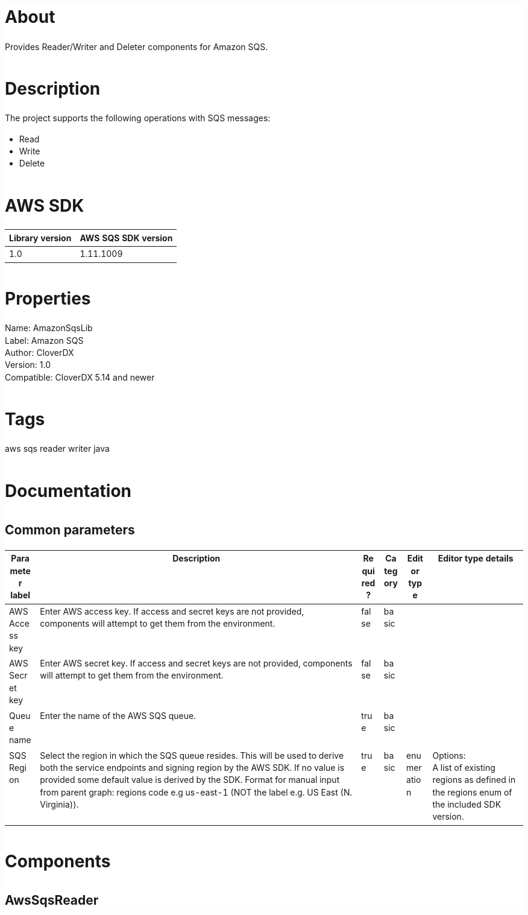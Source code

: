 # <span class='tabLabel'>About</span>

Provides Reader/Writer and Deleter components for Amazon SQS.  

# Description

The project supports the following operations with SQS messages:
 - Read
 - Write
 - Delete

# AWS SDK

| Library version | AWS SQS SDK version |
|----------|----------------------------|
| 1.0      | 1.11.1009                  |

# Properties
Name: AmazonSqsLib  
Label: Amazon SQS  
Author: CloverDX  
Version: 1.0  
Compatible: CloverDX 5.14 and newer  

# Tags
aws sqs reader writer java

# <span class='tabLabel'>Documentation</span>

## Common parameters

| Parameter label | Description | Required? | Category | Editor type | Editor type details |
| --- | --- | --- | --- | --- | --- |
| AWS Access key | Enter AWS access key. If access and secret keys are not provided, components will attempt to get them from the environment. | false | basic |   |   |
| AWS Secret key | Enter AWS secret key. If access and secret keys are not provided, components will attempt to get them from the environment. | false | basic |   |   |
| Queue name | Enter the name of the AWS SQS queue. | true | basic |   |   |
| SQSRegion | Select the region in which the SQS queue resides. This will be used to derive both the service endpoints and signing region by the AWS SDK. If no value is provided some default value is derived by the SDK. Format for manual input from parent graph: regions code e.g us-east-1 (NOT the label e.g. US East (N. Virginia)). | true | basic | enumeration | Options: <br> A list of existing regions as defined in the regions enum of the included SDK version.|

# Components

## AwsSqsReader
